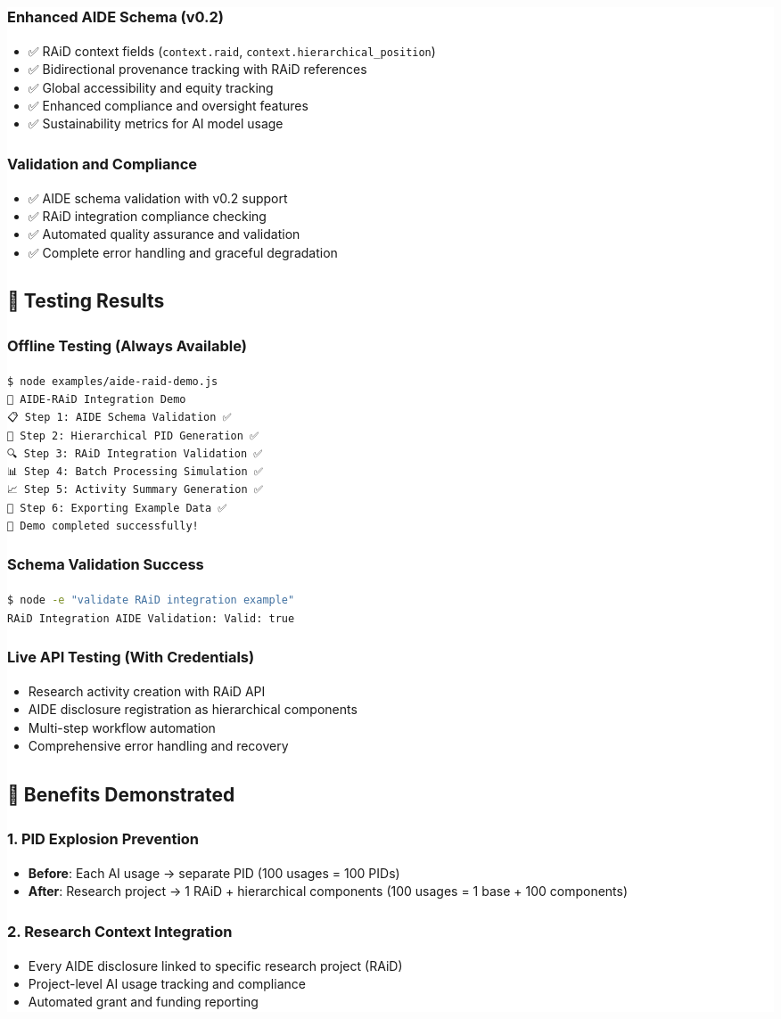 ### Enhanced AIDE Schema (v0.2)
- ✅ RAiD context fields (`context.raid`, `context.hierarchical_position`)
- ✅ Bidirectional provenance tracking with RAiD references
- ✅ Global accessibility and equity tracking
- ✅ Enhanced compliance and oversight features
- ✅ Sustainability metrics for AI model usage

### Validation and Compliance
- ✅ AIDE schema validation with v0.2 support
- ✅ RAiD integration compliance checking
- ✅ Automated quality assurance and validation
- ✅ Complete error handling and graceful degradation

## 🧪 Testing Results

### Offline Testing (Always Available)
```bash
$ node examples/aide-raid-demo.js
🎯 AIDE-RAiD Integration Demo
📋 Step 1: AIDE Schema Validation ✅
🔗 Step 2: Hierarchical PID Generation ✅
🔍 Step 3: RAiD Integration Validation ✅
📊 Step 4: Batch Processing Simulation ✅
📈 Step 5: Activity Summary Generation ✅
💾 Step 6: Exporting Example Data ✅
🎉 Demo completed successfully!
```

### Schema Validation Success
```bash
$ node -e "validate RAiD integration example"
RAiD Integration AIDE Validation: Valid: true
```

### Live API Testing (With Credentials)
- Research activity creation with RAiD API
- AIDE disclosure registration as hierarchical components
- Multi-step workflow automation
- Comprehensive error handling and recovery

## 🌟 Benefits Demonstrated

### 1. PID Explosion Prevention
- **Before**: Each AI usage → separate PID (100 usages = 100 PIDs)
- **After**: Research project → 1 RAiD + hierarchical components (100 usages = 1 base + 100 components)

### 2. Research Context Integration
- Every AIDE disclosure linked to specific research project (RAiD)
- Project-level AI usage tracking and compliance
- Automated grant and funding reporting
